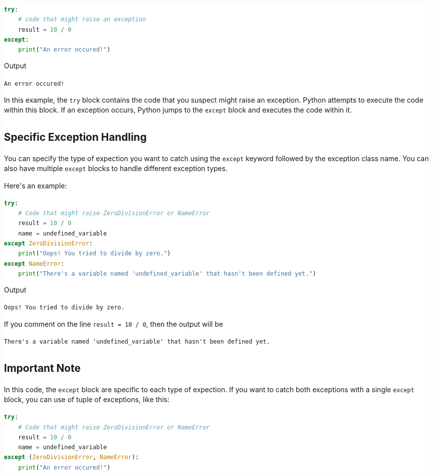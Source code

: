 ```python
try:
    # code that might raise an exception
    result = 10 / 0
except:
    print("An error occured!")
```

Output

```markdown
An error occured!
```

In this example, the `try` block contains the code that you suspect might raise an exception. Python attempts to execute the code within this block. If an exception occurs, Python jumps to the `except` block and executes the code within it.

## Specific Exception Handling

You can specify the type of expection you want to catch using the `except` keyword followed by the exception class name. You can also have multiple `except` blocks to handle different exception types.

Here's an example:

```python
try:
    # Code that might raise ZeroDivisionError or NameError
    result = 10 / 0
    name = undefined_variable
except ZeroDivisionError:
    print("Oops! You tried to divide by zero.")
except NameError:
    print("There's a variable named 'undefined_variable' that hasn't been defined yet.")
```

Output

```markdown
Oops! You tried to divide by zero.
```

If you comment on the line `result = 10 / 0`, then the output will be

```markdown
There's a variable named 'undefined_variable' that hasn't been defined yet.
```

## Important Note

In this code, the `except` block are specific to each type of expection. If you want to catch both exceptions with a single `except` block, you can use of tuple of exceptions, like this:

```python
try:
    # Code that might raise ZeroDivisionError or NameError
    result = 10 / 0
    name = undefined_variable
except (ZeroDivisionError, NameError):
    print("An error occured!")
```
